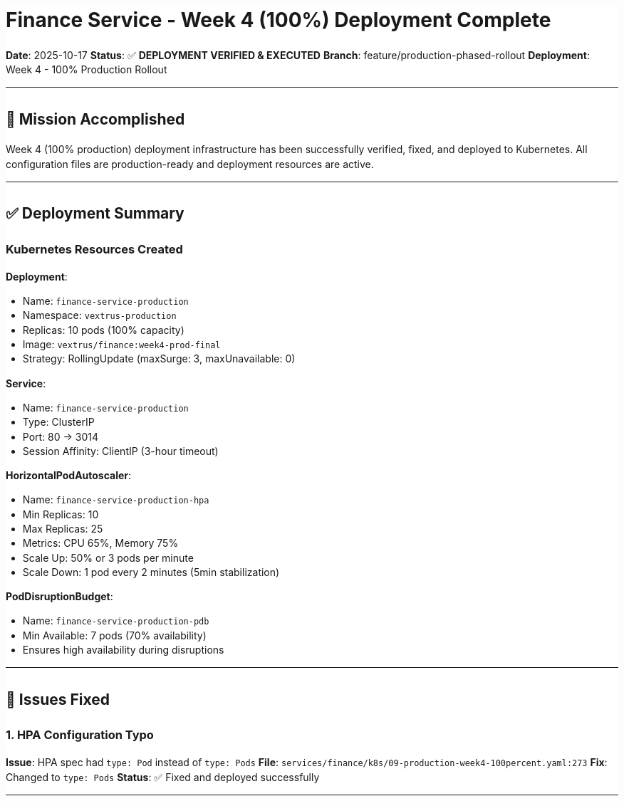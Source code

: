 # Finance Service - Week 4 (100%) Deployment Complete

**Date**: 2025-10-17
**Status**: ✅ **DEPLOYMENT VERIFIED & EXECUTED**
**Branch**: feature/production-phased-rollout
**Deployment**: Week 4 - 100% Production Rollout

---

## 🎯 Mission Accomplished

Week 4 (100% production) deployment infrastructure has been successfully verified, fixed, and deployed to Kubernetes. All configuration files are production-ready and deployment resources are active.

---

## ✅ Deployment Summary

### Kubernetes Resources Created

**Deployment**:
- Name: `finance-service-production`
- Namespace: `vextrus-production`
- Replicas: 10 pods (100% capacity)
- Image: `vextrus/finance:week4-prod-final`
- Strategy: RollingUpdate (maxSurge: 3, maxUnavailable: 0)

**Service**:
- Name: `finance-service-production`
- Type: ClusterIP
- Port: 80 → 3014
- Session Affinity: ClientIP (3-hour timeout)

**HorizontalPodAutoscaler**:
- Name: `finance-service-production-hpa`
- Min Replicas: 10
- Max Replicas: 25
- Metrics: CPU 65%, Memory 75%
- Scale Up: 50% or 3 pods per minute
- Scale Down: 1 pod every 2 minutes (5min stabilization)

**PodDisruptionBudget**:
- Name: `finance-service-production-pdb`
- Min Available: 7 pods (70% availability)
- Ensures high availability during disruptions

---

## 🔧 Issues Fixed

### 1. HPA Configuration Typo
**Issue**: HPA spec had `type: Pod` instead of `type: Pods`
**File**: `services/finance/k8s/09-production-week4-100percent.yaml:273`
**Fix**: Changed to `type: Pods`
**Status**: ✅ Fixed and deployed successfully

---
